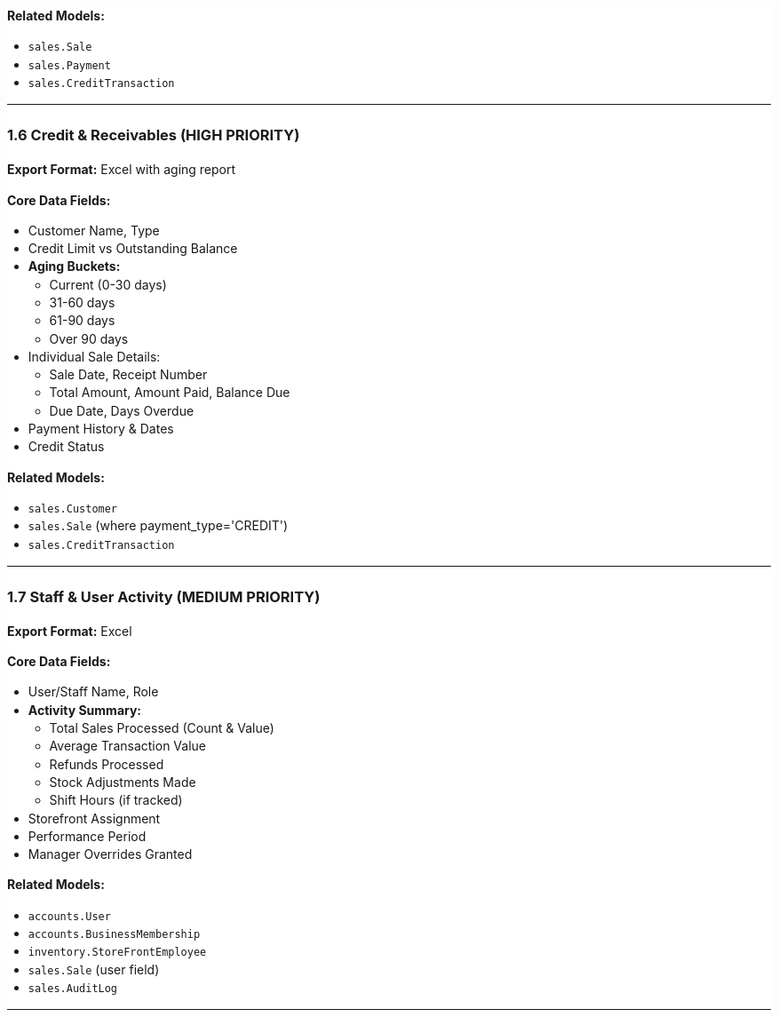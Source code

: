 **Related Models:**
- `sales.Sale`
- `sales.Payment`
- `sales.CreditTransaction`

---

### 1.6 Credit & Receivables (HIGH PRIORITY)

**Export Format:** Excel with aging report

**Core Data Fields:**
- Customer Name, Type
- Credit Limit vs Outstanding Balance
- **Aging Buckets:**
  - Current (0-30 days)
  - 31-60 days
  - 61-90 days
  - Over 90 days
- Individual Sale Details:
  - Sale Date, Receipt Number
  - Total Amount, Amount Paid, Balance Due
  - Due Date, Days Overdue
- Payment History & Dates
- Credit Status

**Related Models:**
- `sales.Customer`
- `sales.Sale` (where payment_type='CREDIT')
- `sales.CreditTransaction`

---

### 1.7 Staff & User Activity (MEDIUM PRIORITY)

**Export Format:** Excel

**Core Data Fields:**
- User/Staff Name, Role
- **Activity Summary:**
  - Total Sales Processed (Count & Value)
  - Average Transaction Value
  - Refunds Processed
  - Stock Adjustments Made
  - Shift Hours (if tracked)
- Storefront Assignment
- Performance Period
- Manager Overrides Granted

**Related Models:**
- `accounts.User`
- `accounts.BusinessMembership`
- `inventory.StoreFrontEmployee`
- `sales.Sale` (user field)
- `sales.AuditLog`

---